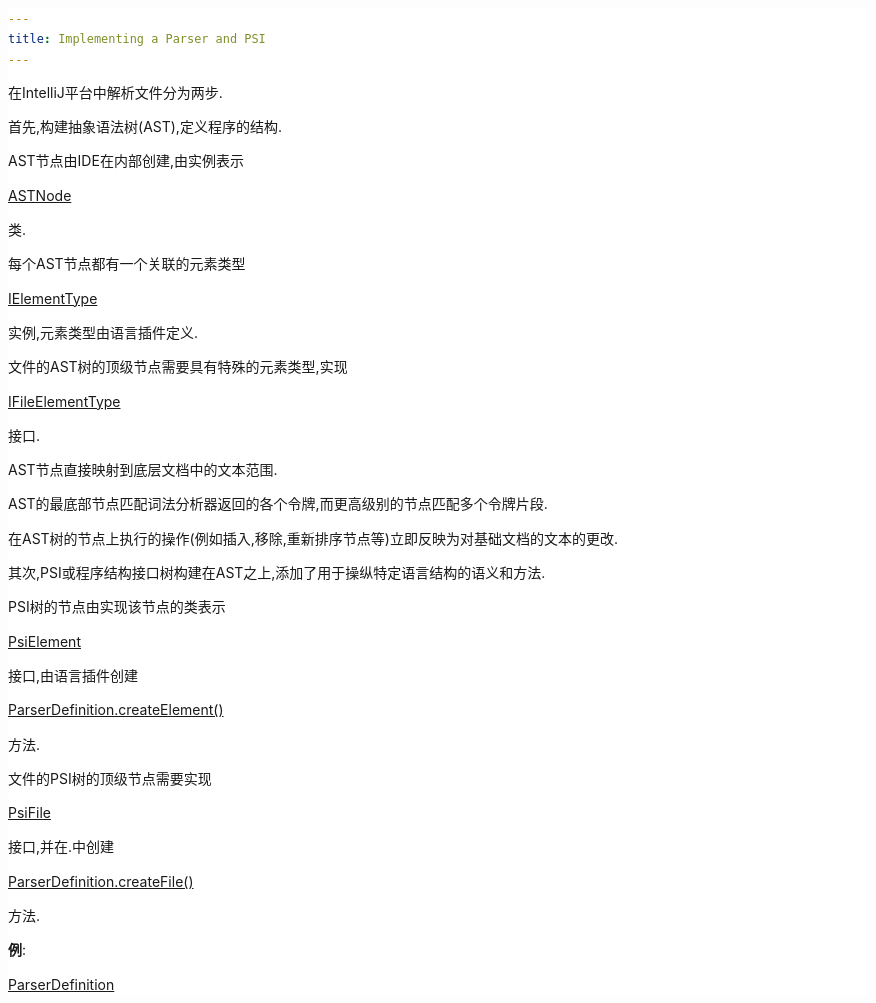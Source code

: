```yaml
---
title: Implementing a Parser and PSI
---
```


在IntelliJ平台中解析文件分为两步.

首先,构建抽象语法树(AST),定义程序的结构.

AST节点由IDE在内部创建,由实例表示

[ASTNode](upsource:///platform/core-api/src/com/intellij/lang/ASTNode.java)

类.

每个AST节点都有一个关联的元素类型

[IElementType](upsource:///platform/core-api/src/com/intellij/psi/tree/IElementType.java)

实例,元素类型由语言插件定义.

文件的AST树的顶级节点需要具有特殊的元素类型,实现

[IFileElementType](upsource:///platform/core-api/src/com/intellij/psi/tree/IFileElementType.java)

接口.


AST节点直接映射到底层文档中的文本范围.

AST的最底部节点匹配词法分析器返回的各个令牌,而更高级别的节点匹配多个令牌片段.

在AST树的节点上执行的操作(例如插入,移除,重新排序节点等)立即反映为对基础文档的文本的更改.


其次,PSI或程序结构接口树构建在AST之上,添加了用于操纵特定语言结构的语义和方法.

PSI树的节点由实现该节点的类表示

[PsiElement](upsource:///platform/core-api/src/com/intellij/psi/PsiElement.java)

接口,由语言插件创建

[ParserDefinition.createElement()](upsource:///platform/core-api/src/com/intellij/lang/ParserDefinition.java)

方法.

文件的PSI树的顶级节点需要实现

[PsiFile](upsource:///platform/core-api/src/com/intellij/psi/PsiFile.java)

接口,并在.中创建

[ParserDefinition.createFile()](upsource:///platform/core-api/src/com/intellij/lang/ParserDefinition.java)

方法.


**例**:

[ParserDefinition](upsource:///plugins/properties/properties-psi-impl/src/com/intellij/lang/properties/parsing/PropertiesParserDefinition.java)
